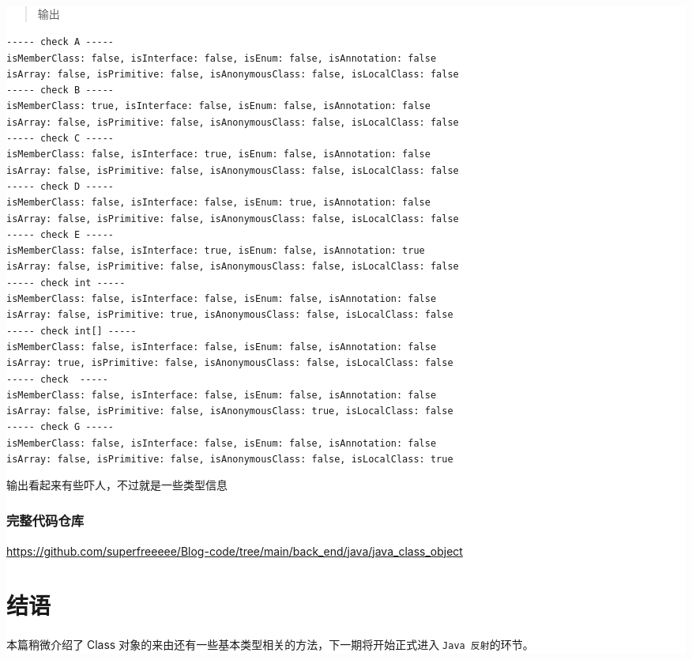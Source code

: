 > 输出

```
----- check A -----
isMemberClass: false, isInterface: false, isEnum: false, isAnnotation: false
isArray: false, isPrimitive: false, isAnonymousClass: false, isLocalClass: false
----- check B -----
isMemberClass: true, isInterface: false, isEnum: false, isAnnotation: false
isArray: false, isPrimitive: false, isAnonymousClass: false, isLocalClass: false
----- check C -----
isMemberClass: false, isInterface: true, isEnum: false, isAnnotation: false
isArray: false, isPrimitive: false, isAnonymousClass: false, isLocalClass: false
----- check D -----
isMemberClass: false, isInterface: false, isEnum: true, isAnnotation: false
isArray: false, isPrimitive: false, isAnonymousClass: false, isLocalClass: false
----- check E -----
isMemberClass: false, isInterface: true, isEnum: false, isAnnotation: true
isArray: false, isPrimitive: false, isAnonymousClass: false, isLocalClass: false
----- check int -----
isMemberClass: false, isInterface: false, isEnum: false, isAnnotation: false
isArray: false, isPrimitive: true, isAnonymousClass: false, isLocalClass: false
----- check int[] -----
isMemberClass: false, isInterface: false, isEnum: false, isAnnotation: false
isArray: true, isPrimitive: false, isAnonymousClass: false, isLocalClass: false
----- check  -----
isMemberClass: false, isInterface: false, isEnum: false, isAnnotation: false
isArray: false, isPrimitive: false, isAnonymousClass: true, isLocalClass: false
----- check G -----
isMemberClass: false, isInterface: false, isEnum: false, isAnnotation: false
isArray: false, isPrimitive: false, isAnonymousClass: false, isLocalClass: true
```

输出看起来有些吓人，不过就是一些类型信息

### 完整代码仓库

<a href="https://github.com/superfreeeee/Blog-code/tree/main/back_end/java/java_class_object">https://github.com/superfreeeee/Blog-code/tree/main/back_end/java/java_class_object</a>

# 结语

本篇稍微介绍了 Class 对象的来由还有一些基本类型相关的方法，下一期将开始正式进入 `Java 反射`的环节。
